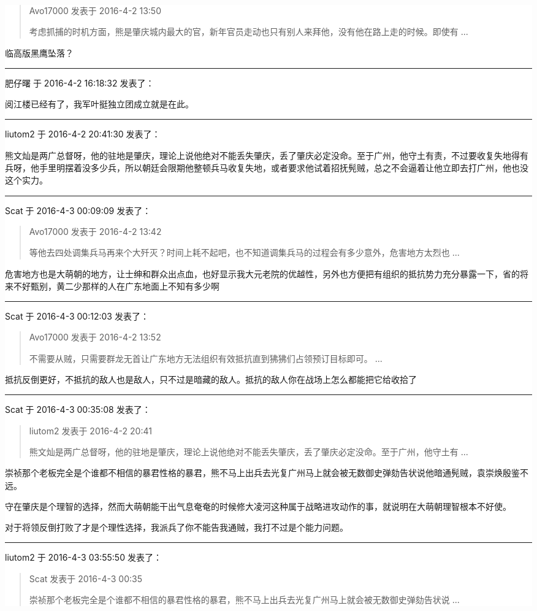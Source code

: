 > Avo17000 发表于 2016-4-2 13:50
>
> 考虑抓捕的时机方面，熊是肇庆城内最大的官，新年官员走动也只有别人来拜他，没有他在路上走的时候。即使有 ...

临高版黑鹰坠落？

---

肥仔曙 于 2016-4-2 16:18:32 发表了：

阅江楼已经有了，我军叶挺独立团成立就是在此。

---

liutom2 于 2016-4-2 20:41:30 发表了：

熊文灿是两广总督呀，他的驻地是肇庆，理论上说他绝对不能丢失肇庆，丢了肇庆必定没命。至于广州，他守土有责，不过要收复失地得有兵呀，他手里明摆着没多少兵，所以朝廷会限期他整顿兵马收复失地，或者要求他试着招抚髡贼，总之不会逼着让他立即去打广州，他也没这个实力。

---

Scat 于 2016-4-3 00:09:09 发表了：

> Avo17000 发表于 2016-4-2 13:42
>
> 等他去四处调集兵马再来个大歼灭？时间上耗不起吧，也不知道调集兵马的过程会有多少意外，危害地方太烈也 ...

危害地方也是大萌朝的地方，让士绅和群众出点血，也好显示我大元老院的优越性，另外也方便把有组织的抵抗势力充分暴露一下，省的将来不好甄别，黄二少那样的人在广东地面上不知有多少啊

---

Scat 于 2016-4-3 00:12:03 发表了：

> Avo17000 发表于 2016-4-2 13:52
>
> 不需要从贼，只需要群龙无首让广东地方无法组织有效抵抗直到狒狒们占领预订目标即可。 ...

抵抗反倒更好，不抵抗的敌人也是敌人，只不过是暗藏的敌人。抵抗的敌人你在战场上怎么都能把它给收拾了

---

Scat 于 2016-4-3 00:35:08 发表了：

> liutom2 发表于 2016-4-2 20:41
>
> 熊文灿是两广总督呀，他的驻地是肇庆，理论上说他绝对不能丢失肇庆，丢了肇庆必定没命。至于广州，他守土有 ...

崇祯那个老板完全是个谁都不相信的暴君性格的暴君，熊不马上出兵去光复广州马上就会被无数御史弹劾告状说他暗通髡贼，袁崇焕殷鉴不远。

守在肇庆是个理智的选择，然而大萌朝能干出气息奄奄的时候修大凌河这种属于战略进攻动作的事，就说明在大萌朝理智根本不好使。

对于将领反倒打败了才是个理性选择，我派兵了你不能告我通贼，我打不过是个能力问题。

---

liutom2 于 2016-4-3 03:55:50 发表了：

> Scat 发表于 2016-4-3 00:35
>
> 崇祯那个老板完全是个谁都不相信的暴君性格的暴君，熊不马上出兵去光复广州马上就会被无数御史弹劾告状说 ...
